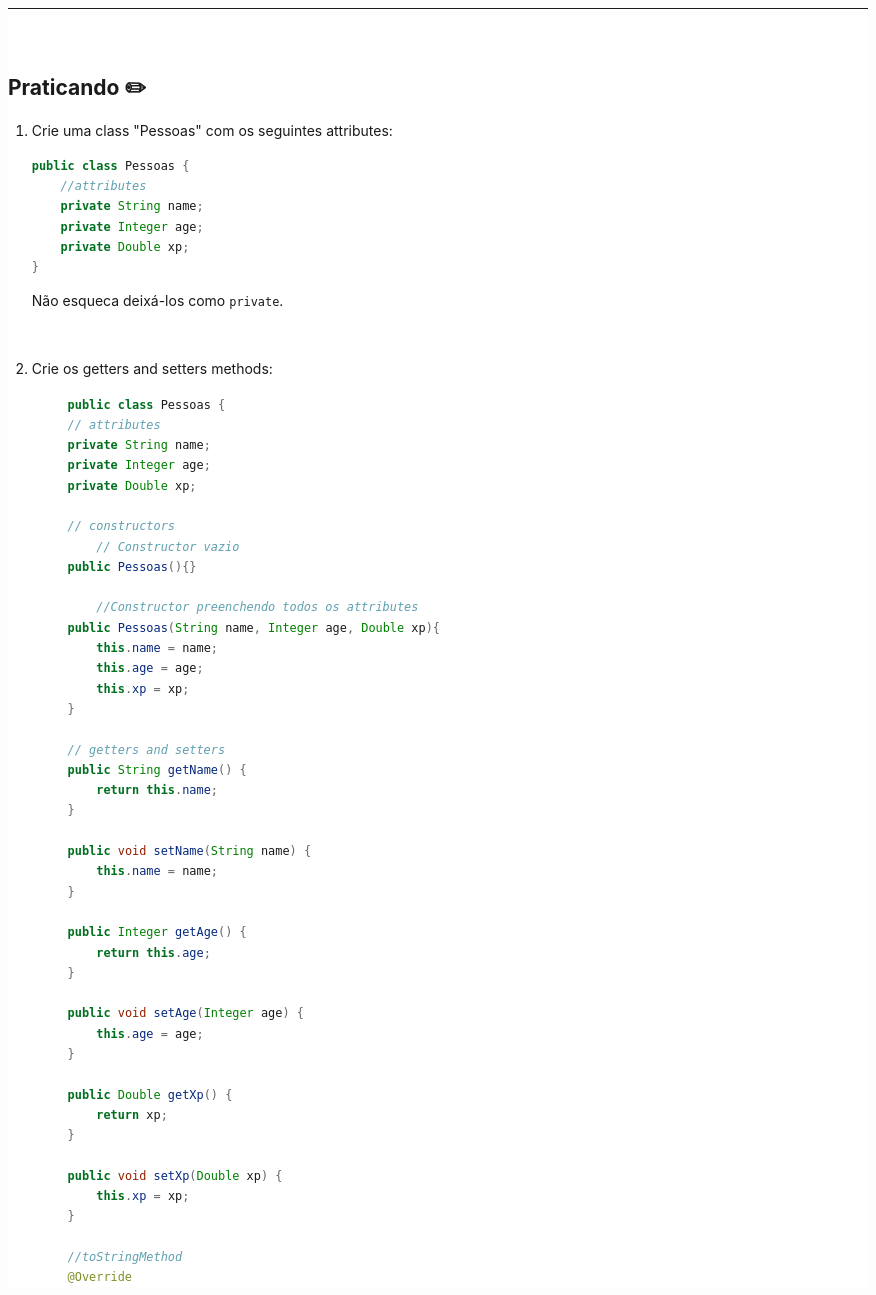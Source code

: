<hr>
<br>

## Praticando :pencil2:

1. Crie uma class "Pessoas" com os seguintes attributes:

    ```java
    public class Pessoas {
        //attributes
        private String name;
        private Integer age;
        private Double xp;
    }
    ```
    Não esqueca deixá-los como `private`.

<br>

2. Crie os getters and setters methods:
   ```java
        public class Pessoas {
        // attributes
        private String name;
        private Integer age;
        private Double xp;

        // constructors
            // Constructor vazio
        public Pessoas(){} 

            //Constructor preenchendo todos os attributes
        public Pessoas(String name, Integer age, Double xp){
            this.name = name;
            this.age = age;
            this.xp = xp;
        }

        // getters and setters
        public String getName() {
            return this.name;
        }

        public void setName(String name) {
            this.name = name;
        }

        public Integer getAge() {
            return this.age;
        }

        public void setAge(Integer age) {
            this.age = age;
        }

        public Double getXp() {
            return xp;
        }

        public void setXp(Double xp) {
            this.xp = xp;
        }

        //toStringMethod
        @Override
   ```